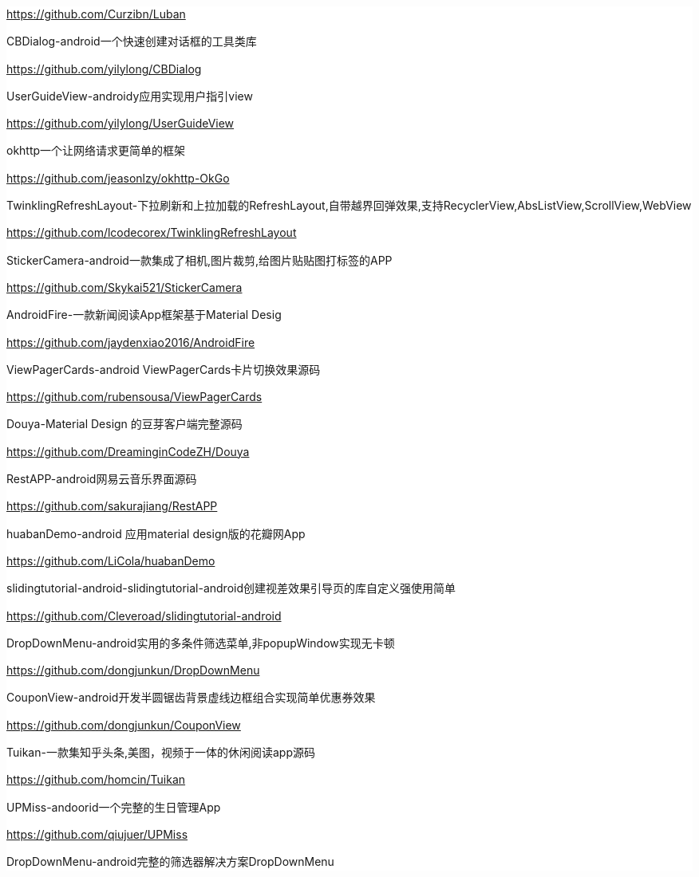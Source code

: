 https://github.com/Curzibn/Luban

CBDialog-android一个快速创建对话框的工具类库

https://github.com/yilylong/CBDialog

UserGuideView-androidy应用实现用户指引view

https://github.com/yilylong/UserGuideView

okhttp一个让网络请求更简单的框架

https://github.com/jeasonlzy/okhttp-OkGo

TwinklingRefreshLayout-下拉刷新和上拉加载的RefreshLayout,自带越界回弹效果,支持RecyclerView,AbsListView,ScrollView,WebView

https://github.com/lcodecorex/TwinklingRefreshLayout

StickerCamera-android一款集成了相机,图片裁剪,给图片贴贴图打标签的APP

https://github.com/Skykai521/StickerCamera

AndroidFire-一款新闻阅读App框架基于Material Desig

https://github.com/jaydenxiao2016/AndroidFire

ViewPagerCards-android ViewPagerCards卡片切换效果源码

https://github.com/rubensousa/ViewPagerCards

Douya-Material Design 的豆芽客户端完整源码

https://github.com/DreaminginCodeZH/Douya

RestAPP-android网易云音乐界面源码

https://github.com/sakurajiang/RestAPP

huabanDemo-android 应用material design版的花瓣网App

https://github.com/LiCola/huabanDemo

slidingtutorial-android-slidingtutorial-android创建视差效果引导页的库自定义强使用简单

https://github.com/Cleveroad/slidingtutorial-android

DropDownMenu-android实用的多条件筛选菜单,非popupWindow实现无卡顿

https://github.com/dongjunkun/DropDownMenu

CouponView-android开发半圆锯齿背景虚线边框组合实现简单优惠券效果

https://github.com/dongjunkun/CouponView

Tuikan-一款集知乎头条,美图，视频于一体的休闲阅读app源码

https://github.com/homcin/Tuikan

UPMiss-andoorid一个完整的生日管理App

https://github.com/qiujuer/UPMiss

DropDownMenu-android完整的筛选器解决方案DropDownMenu

